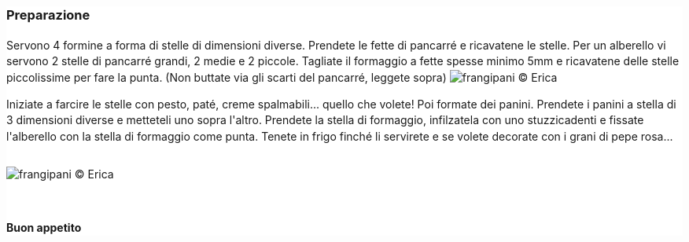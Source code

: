 
<h3>
  <font color="grey">
    <i class="fa-solid fa-gears"></i>
  </font> Preparazione
</h3>

Servono 4 formine a forma di stelle di dimensioni diverse. Prendete le fette di pancarré e ricavatene le stelle. Per un alberello vi servono 2 stelle di pancarré grandi, 2 medie e 2 piccole. Tagliate il formaggio a fette spesse minimo 5mm e ricavatene delle stelle piccolissime per fare la punta. (Non buttate via gli scarti del pancarré, leggete sopra)
![](../2020-12-03-alberelli-di-pancarre-vegetariani/ingredienti.jpeg "frangipani © Erica")

Iniziate a farcire le stelle con pesto, paté, creme spalmabili... quello che volete! Poi formate dei panini. Prendete i panini a stella di 3 dimensioni diverse e metteteli uno sopra l'altro. Prendete la stella di formaggio, infilzatela con uno stuzzicadenti e fissate l'alberello con la stella di formaggio come punta. Tenete in frigo finché li servirete e se volete decorate con i grani di pepe rosa...
<p>
  <div style="width: 100%; margin-bottom: 0">
    <img style="float: left; width: 49%; margin-right: 1%" src="../2020-12-03-alberelli-di-pancarre-vegetariani/risultato1.jpeg" alt="" title="frangipani © Erica" />
    <img style="float: left; width: 49%; margin-left: 1%" src="../2020-12-03-alberelli-di-pancarre-vegetariani/risultato2.jpeg" alt="" title="frangipani © Erica" />
    <div style="clear: both"></div>
  </div>
</p>

![](../2020-12-03-alberelli-di-pancarre-vegetariani/risultato3.jpeg "frangipani © Erica")

<p>
  <div style="width: 100%; margin-bottom: 0">
    <img style="float: left; width: 49%; margin-right: 1%" src="../2020-12-03-alberelli-di-pancarre-vegetariani/risultato4.jpeg" alt="" title="frangipani © Erica" />
    <img style="float: left; width: 49%; margin-left: 1%" src="../2020-12-03-alberelli-di-pancarre-vegetariani/risultato5.jpeg" alt="" title="frangipani © Erica" />
    <div style="clear: both"></div>
  </div>
</p>


<p>
  <div style="width: 100%; margin-bottom: 0">
    <img style="float: left; width: 49%; margin-right: 1%" src="../2020-12-03-alberelli-di-pancarre-vegetariani/risultato6.jpeg" alt="" title="frangipani © Erica" />
    <img style="float: left; width: 49%; margin-left: 1%" src="../2020-12-03-alberelli-di-pancarre-vegetariani/risultato7.jpeg" alt="" title="frangipani © Erica" />
    <div style="clear: both"></div>
  </div>
</p>

<h4>Buon appetito
  <font color="red">
    <i class="fa-regular fa-face-smile"></i>
  </font>
</h4>